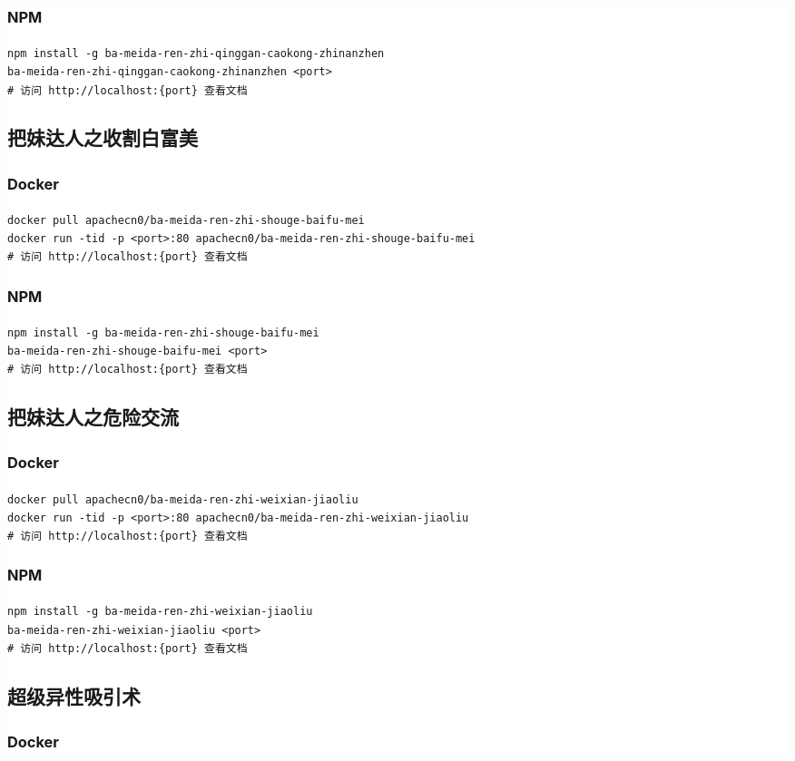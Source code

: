 

### NPM

```
npm install -g ba-meida-ren-zhi-qinggan-caokong-zhinanzhen
ba-meida-ren-zhi-qinggan-caokong-zhinanzhen <port>
# 访问 http://localhost:{port} 查看文档
```

## 把妹达人之收割白富美


### Docker

```
docker pull apachecn0/ba-meida-ren-zhi-shouge-baifu-mei
docker run -tid -p <port>:80 apachecn0/ba-meida-ren-zhi-shouge-baifu-mei
# 访问 http://localhost:{port} 查看文档
```



### NPM

```
npm install -g ba-meida-ren-zhi-shouge-baifu-mei
ba-meida-ren-zhi-shouge-baifu-mei <port>
# 访问 http://localhost:{port} 查看文档
```

## 把妹达人之危险交流


### Docker

```
docker pull apachecn0/ba-meida-ren-zhi-weixian-jiaoliu
docker run -tid -p <port>:80 apachecn0/ba-meida-ren-zhi-weixian-jiaoliu
# 访问 http://localhost:{port} 查看文档
```



### NPM

```
npm install -g ba-meida-ren-zhi-weixian-jiaoliu
ba-meida-ren-zhi-weixian-jiaoliu <port>
# 访问 http://localhost:{port} 查看文档
```

## 超级异性吸引术


### Docker
